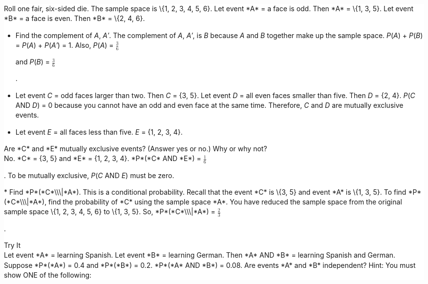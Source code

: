 </div>
</div>
</div>

<div data-type="example" class="example" id="element-56" markdown="1">
Roll one fair, six-sided die. The sample space is \{1, 2, 3, 4, 5, 6}. Let event *A* = a face is odd. Then *A* = \{1, 3, 5}. Let event *B* = a face is even. Then *B* = \{2, 4, 6}.

* Find the complement of *A*, *A′*. The complement of *A*, *A′*, is *B* because *A* and *B* together make up the sample space. *P*(*A*) + *P*(*B*) = *P*(*A*) + *P*(*A′*) = 1. Also, *P*(*A*) =
  <math xmlns="http://www.w3.org/1998/Math/MathML"><mrow><mfrac><mn>3</mn><mn>6</mn></mfrac></mrow></math>
  
  and *P*(*B*) =
  <math xmlns="http://www.w3.org/1998/Math/MathML"><mrow><mfrac><mn>3</mn><mn>6</mn></mfrac></mrow></math>
  
  .
* Let event *C* = odd faces larger than two. Then *C* = \{3, 5}. Let event *D* = all even faces smaller than five. Then *D* = \{2, 4}. *P*(*C* AND *D*) = 0 because you cannot have an odd and even face at the same time. Therefore, *C* and *D* are mutually exclusive events.
* Let event *E* = all faces less than five. *E* = \{1, 2, 3, 4}.

<div data-type="exercise" class="exercise" id="element-12341">
<div data-type="problem" class="problem" id="id9852986" markdown="1">
Are *C* and *E* mutually exclusive events? (Answer yes or no.) Why or why not?

</div>
<div data-type="solution" class="solution" id="id10118020" markdown="1">
No. *C* = {3, 5} and *E* = {1, 2, 3, 4}. *P*(*C* AND *E*) = <math xmlns="http://www.w3.org/1998/Math/MathML"><mrow><mfrac><mn>1</mn><mn>6</mn></mfrac></mrow></math>

. To be mutually exclusive, *P*(*C* AND *E*) must be zero.

</div>
</div>
* Find *P*(*C*\\\|*A*). This is a conditional probability. Recall that the event *C* is \{3, 5} and event *A* is \{1, 3, 5}. To find *P*(*C*\\\|*A*), find the probability of *C* using the sample space *A*. You have reduced the sample space from the original sample space \{1, 2, 3, 4, 5, 6} to \{1, 3, 5}. So, *P*(*C*\\\|*A*) =
  <math xmlns="http://www.w3.org/1998/Math/MathML"> <mrow> <mfrac> <mn>2</mn> <mn>3</mn> </mfrac> </mrow> </math>
  
  .

</div>

<div data-type="note" data-has-label="true" class="note statistics try" data-label="">
<div data-type="title" class="title">
Try It
</div>
<div data-type="exercise" class="exercise">
<div data-type="problem" class="problem" markdown="1">
Let event *A* = learning Spanish. Let event *B* = learning German. Then *A* AND *B* = learning Spanish and German. Suppose *P*(*A*) = 0.4 and *P*(*B*) = 0.2. *P*(*A* AND *B*) = 0.08. Are events *A* and *B* independent? Hint: You must show ONE of the following:
